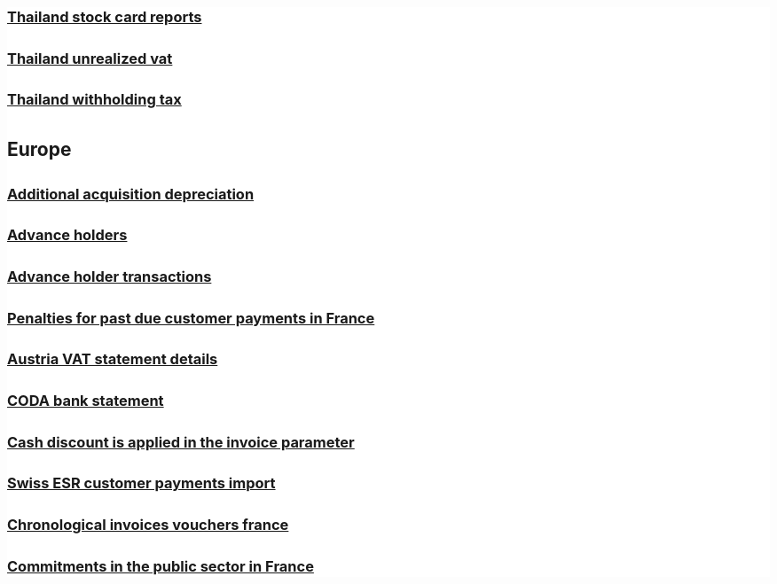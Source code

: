 ### <a name="thailand-stock-card-reportslocalizationsasia-pacificthailand-stock-card-reportsmd"></a>[Thailand stock card reports](localizations\asia-pacific\thailand-stock-card-reports.md)
### <a name="thailand-unrealized-vatlocalizationsasia-pacificthailand-unrealized-vatmd"></a>[Thailand unrealized vat](localizations\asia-pacific\thailand-unrealized-vat.md)
### <a name="thailand-withholding-taxlocalizationsasia-pacificthailand-withholding-taxmd"></a>[Thailand withholding tax](localizations\asia-pacific\thailand-withholding-tax.md)
## <a name="europe"></a>Europe
### <a name="additional-acquisition-depreciationlocalizationseuropeadditional-acquisition-depreciationmd"></a>[Additional acquisition depreciation](localizations\europe\additional-acquisition-depreciation.md)
### <a name="advance-holderslocalizationseuropeadvance-holdersmd"></a>[Advance holders](localizations\europe\advance-holders.md)
### <a name="advance-holder-transactionslocalizationseuropeadvance-holders-transactionsmd"></a>[Advance holder transactions](localizations\europe\advance-holders-transactions.md)
### <a name="penalties-for-past-due-customer-payments-in-francelocalizationseuropeapply-penalty-customer-payment-past-duemd"></a>[Penalties for past due customer payments in France](localizations\europe\apply-penalty-customer-payment-past-due.md)
### <a name="austria-vat-statement-detailslocalizationseuropeaut-vat-statement-details-austriamd"></a>[Austria VAT statement details](localizations\europe\aut-vat-statement-details-austria.md)
### <a name="coda-bank-statementlocalizationseuropebel-coda-bank-statement-importmd"></a>[CODA bank statement](localizations\europe\bel-coda-bank-statement-import.md)
### <a name="cash-discount-is-applied-in-the-invoice-parameterlocalizationseuropecash-discount-applied-invoicemd"></a>[Cash discount is applied in the invoice parameter](localizations\europe\cash-discount-applied-invoice.md)
### <a name="swiss-esr-customer-payments-importlocalizationseuropeche-esr-customer-payments-importmd"></a>[Swiss ESR customer payments import](localizations\europe\che-esr-customer-payments-import.md)
### <a name="chronological-invoices-vouchers-francelocalizationseuropechronological-invoices-vouchers-francemd"></a>[Chronological invoices vouchers france](localizations\europe\chronological-invoices-vouchers-france.md)
### <a name="commitments-in-the-public-sector-in-francelocalizationseuropecommitments-public-sector-francemd"></a>[Commitments in the public sector in France](localizations\europe\commitments-public-sector-france.md)